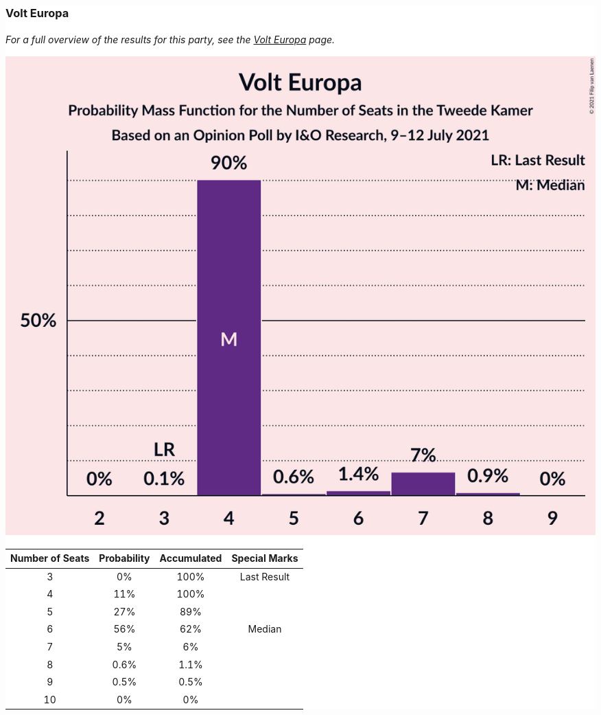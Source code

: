 ### Volt Europa

*For a full overview of the results for this party, see the [Volt Europa](party-volteuropa.html) page.*

![Graph with seats probability mass function not yet produced](2021-07-12-IOResearch-seats-pmf-volteuropa.png "Seats Probability Mass Function")

| Number of Seats | Probability | Accumulated | Special Marks |
|:---------------:|:-----------:|:-----------:|:-------------:|
| 3 | 0% | 100% | Last Result |
| 4 | 11% | 100% |  |
| 5 | 27% | 89% |  |
| 6 | 56% | 62% | Median |
| 7 | 5% | 6% |  |
| 8 | 0.6% | 1.1% |  |
| 9 | 0.5% | 0.5% |  |
| 10 | 0% | 0% |  |
